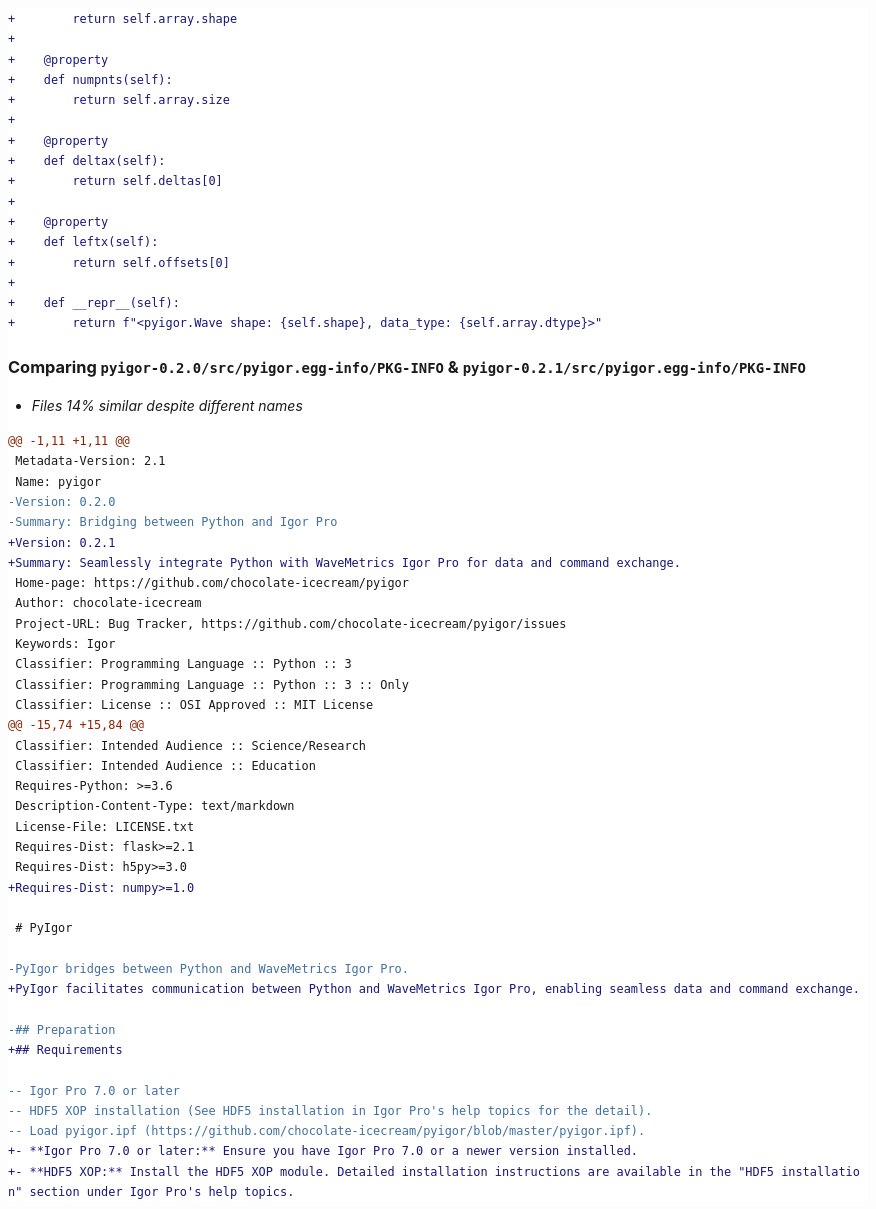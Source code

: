 ```diff
+        return self.array.shape
+
+    @property
+    def numpnts(self):
+        return self.array.size
+    
+    @property
+    def deltax(self):
+        return self.deltas[0]
+
+    @property
+    def leftx(self):
+        return self.offsets[0]
+
+    def __repr__(self):
+        return f"<pyigor.Wave shape: {self.shape}, data_type: {self.array.dtype}>"
```

### Comparing `pyigor-0.2.0/src/pyigor.egg-info/PKG-INFO` & `pyigor-0.2.1/src/pyigor.egg-info/PKG-INFO`

 * *Files 14% similar despite different names*

```diff
@@ -1,11 +1,11 @@
 Metadata-Version: 2.1
 Name: pyigor
-Version: 0.2.0
-Summary: Bridging between Python and Igor Pro
+Version: 0.2.1
+Summary: Seamlessly integrate Python with WaveMetrics Igor Pro for data and command exchange.
 Home-page: https://github.com/chocolate-icecream/pyigor
 Author: chocolate-icecream
 Project-URL: Bug Tracker, https://github.com/chocolate-icecream/pyigor/issues
 Keywords: Igor
 Classifier: Programming Language :: Python :: 3
 Classifier: Programming Language :: Python :: 3 :: Only
 Classifier: License :: OSI Approved :: MIT License
@@ -15,74 +15,84 @@
 Classifier: Intended Audience :: Science/Research
 Classifier: Intended Audience :: Education
 Requires-Python: >=3.6
 Description-Content-Type: text/markdown
 License-File: LICENSE.txt
 Requires-Dist: flask>=2.1
 Requires-Dist: h5py>=3.0
+Requires-Dist: numpy>=1.0
 
 # PyIgor
 
-PyIgor bridges between Python and WaveMetrics Igor Pro.
+PyIgor facilitates communication between Python and WaveMetrics Igor Pro, enabling seamless data and command exchange.
 
-## Preparation
+## Requirements
 
-- Igor Pro 7.0 or later
-- HDF5 XOP installation (See HDF5 installation in Igor Pro's help topics for the detail).
-- Load pyigor.ipf (https://github.com/chocolate-icecream/pyigor/blob/master/pyigor.ipf).
+- **Igor Pro 7.0 or later:** Ensure you have Igor Pro 7.0 or a newer version installed.
+- **HDF5 XOP:** Install the HDF5 XOP module. Detailed installation instructions are available in the "HDF5 installation" section under Igor Pro's help topics.
```